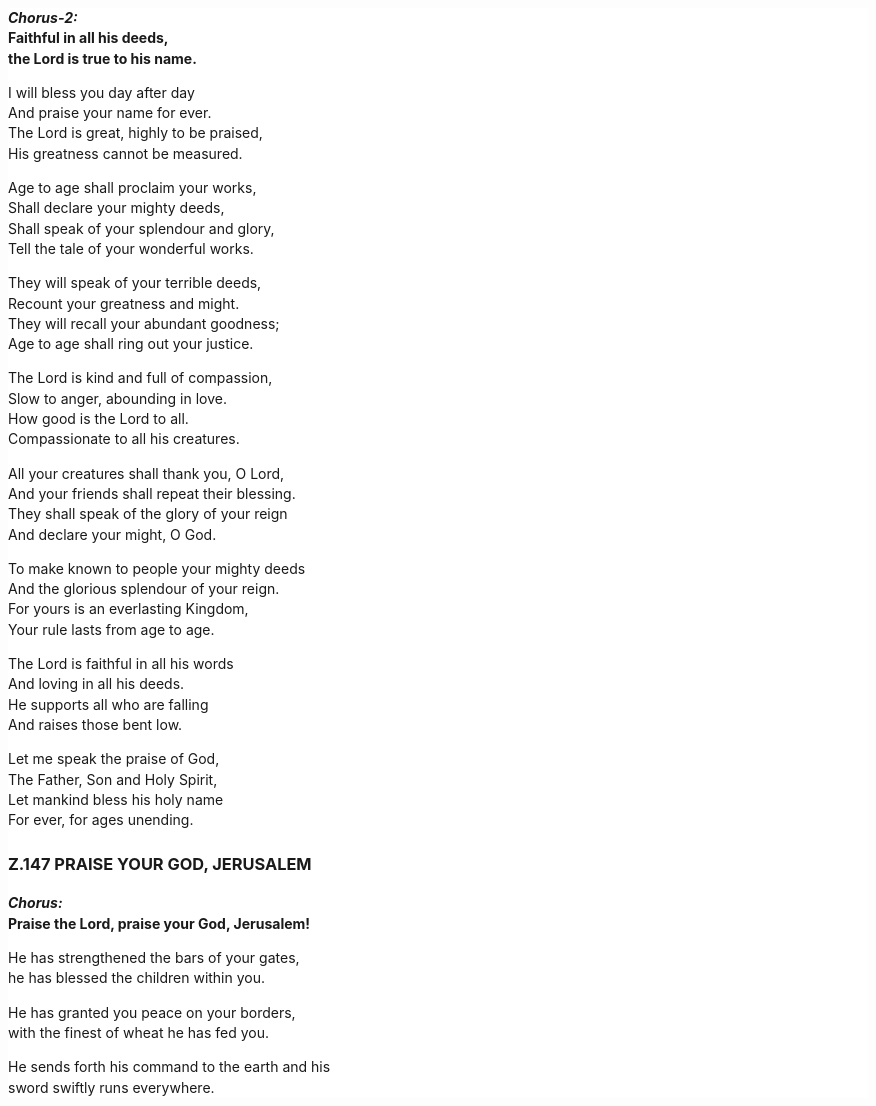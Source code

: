 ***Chorus-2:***<br />
**Faithful in all his deeds,**<br />
**the Lord is true to his name.**<br />

I will bless you day after day<br />
And praise your name for ever.<br />
The Lord is great, highly to be praised,<br />
His greatness cannot be measured.<br />

Age to age shall proclaim your works,<br />
Shall declare your mighty deeds,<br />
Shall speak of your splendour and glory,<br />
Tell the tale of your wonderful works.<br />

They will speak of your terrible deeds,<br />
Recount your greatness and might.<br />
They will recall your abundant goodness;<br />
Age to age shall ring out your justice.<br />

The Lord is kind and full of compassion,<br />
Slow to anger, abounding in love.<br />
How good is the Lord to all.<br />
Compassionate to all his creatures.<br />

All your creatures shall thank you, O Lord,<br />
And your friends shall repeat their blessing.<br />
They shall speak of the glory of your reign<br />
And declare your might, O God.<br />

To make known to people your mighty deeds<br />
And the glorious splendour of your reign.<br />
For yours is an everlasting Kingdom,<br />
Your rule lasts from age to age.<br />

The Lord is faithful in all his words<br />
And loving in all his deeds.<br />
He supports all who are falling<br />
And raises those bent low.<br />

Let me speak the praise of God,<br />
The Father, Son and Holy Spirit,<br />
Let mankind bless his holy name<br />
For ever, for ages unending.<br />

### Z.147 PRAISE YOUR GOD, JERUSALEM
***Chorus:***<br />
**Praise the Lord, praise your God, Jerusalem!**<br />

He has strengthened the bars of your gates,<br />
he has blessed the children within you.<br />

He has granted you peace on your borders,<br />
with the finest of wheat he has fed you.<br />

He sends forth his command to the earth and his<br />
sword swiftly runs everywhere.<br />
